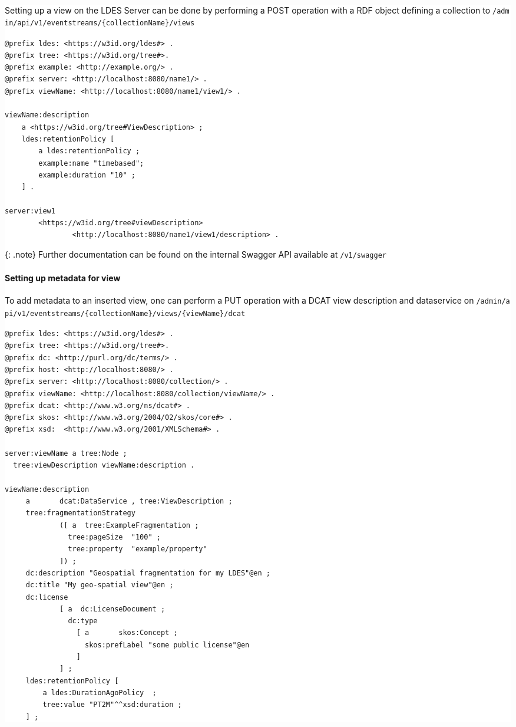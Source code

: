 Setting up a view on the LDES Server can be done by performing a POST operation with a RDF object defining a collection to `/admin/api/v1/eventstreams/{collectionName}/views`

```turtle
@prefix ldes: <https://w3id.org/ldes#> .
@prefix tree: <https://w3id.org/tree#>.
@prefix example: <http://example.org/> .
@prefix server: <http://localhost:8080/name1/> .
@prefix viewName: <http://localhost:8080/name1/view1/> .

viewName:description
    a <https://w3id.org/tree#ViewDescription> ;
    ldes:retentionPolicy [
        a ldes:retentionPolicy ;
        example:name "timebased";
        example:duration "10" ;
    ] .

server:view1
        <https://w3id.org/tree#viewDescription>
                <http://localhost:8080/name1/view1/description> .
````

{: .note}
Further documentation can be found on the internal Swagger API available at `/v1/swagger`


#### Setting up metadata for view

To add metadata to an inserted view, one can perform a PUT operation with a DCAT view description and dataservice on `/admin/api/v1/eventstreams/{collectionName}/views/{viewName}/dcat`

```turtle
@prefix ldes: <https://w3id.org/ldes#> .
@prefix tree: <https://w3id.org/tree#>.
@prefix dc: <http://purl.org/dc/terms/> .
@prefix host: <http://localhost:8080/> .
@prefix server: <http://localhost:8080/collection/> .
@prefix viewName: <http://localhost:8080/collection/viewName/> .
@prefix dcat: <http://www.w3.org/ns/dcat#> .
@prefix skos: <http://www.w3.org/2004/02/skos/core#> .
@prefix xsd:  <http://www.w3.org/2001/XMLSchema#> .

server:viewName a tree:Node ;
  tree:viewDescription viewName:description .

viewName:description
     a       dcat:DataService , tree:ViewDescription ;
     tree:fragmentationStrategy
             ([ a  tree:ExampleFragmentation ;
               tree:pageSize  "100" ;
               tree:property  "example/property"
             ]) ;
     dc:description "Geospatial fragmentation for my LDES"@en ;
     dc:title "My geo-spatial view"@en ;
     dc:license
             [ a  dc:LicenseDocument ;
               dc:type
                 [ a       skos:Concept ;
                   skos:prefLabel "some public license"@en
                 ]
             ] ;
     ldes:retentionPolicy [
         a ldes:DurationAgoPolicy  ;
         tree:value "PT2M"^^xsd:duration ;
     ] ;
```